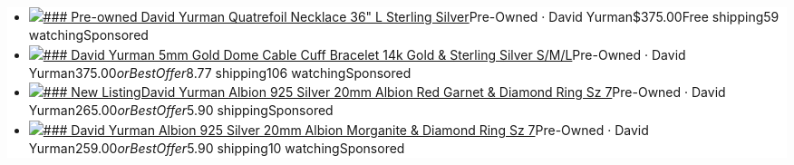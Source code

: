 * [![](https://ir.ebaystatic.com/cr/v/c1/s_1x2.gif)](https://www.ebay.com/itm/196795506465?_skw=David+Yurman&itmmeta=01JGBKCMTHZZ2Z83EW7Q9ZDTHQ&hash=item2dd1ed1f21:g:MqIAAOSwIDJmNlel&itmprp=enc%3AAQAJAAAA8Mxmj%2BiGvOveHXEBClPb29j%2BNLXaObBCgQotLPo6LoFfTareu3T%2BOI3JLt3A3JmvMhyT6Oi4%2BCLLBGGscaDCdPJFnOZUuM52pR10w6Vn%2FzKUPIRX2vIsJpIAH79oyw87wIynVlpamm%2FozBesArbMwCXeSaHQBEkELkptWGDmY6Oq12dZ4Vwb95u89RtCxRsH%2F8zfhZ6%2Fh%2FwCXQSdWLZa2XyHMFk52GLimH0050bIJWF1wmWCp4tlfW3TeV0T3BI5Jj66phl68n%2BrEi9iFdTt9L8quzfqJZG2IwMj5R5XMl3tmSh%2BhSmdVMgYrG4DTfoquQ%3D%3D%7Ctkp%3ABFBMts2y84Jl)[### Pre-owned David Yurman Quatrefoil Necklace 36" L Sterling Silver](https://www.ebay.com/itm/196795506465?_skw=David+Yurman&itmmeta=01JGBKCMTHZZ2Z83EW7Q9ZDTHQ&hash=item2dd1ed1f21:g:MqIAAOSwIDJmNlel&itmprp=enc%3AAQAJAAAA8Mxmj%2BiGvOveHXEBClPb29j%2BNLXaObBCgQotLPo6LoFfTareu3T%2BOI3JLt3A3JmvMhyT6Oi4%2BCLLBGGscaDCdPJFnOZUuM52pR10w6Vn%2FzKUPIRX2vIsJpIAH79oyw87wIynVlpamm%2FozBesArbMwCXeSaHQBEkELkptWGDmY6Oq12dZ4Vwb95u89RtCxRsH%2F8zfhZ6%2Fh%2FwCXQSdWLZa2XyHMFk52GLimH0050bIJWF1wmWCp4tlfW3TeV0T3BI5Jj66phl68n%2BrEi9iFdTt9L8quzfqJZG2IwMj5R5XMl3tmSh%2BhSmdVMgYrG4DTfoquQ%3D%3D%7Ctkp%3ABFBMts2y84Jl)Pre-Owned · David Yurman$375.00Free shipping59 watchingSponsored
* [![](https://ir.ebaystatic.com/cr/v/c1/s_1x2.gif)](https://www.ebay.com/itm/387680066067?_skw=David+Yurman&itmmeta=01JGBKCMTHBMW176BB5Q0V39M7&hash=item5a43885a13:g:vEkAAOSwsOhme4dE&itmprp=enc%3AAQAJAAAA8Mxmj%2BiGvOveHXEBClPb29iy3BNH%2FAWyMLFT2ctC4uxsCIkHBEX8Dt9seWJKls74C6ul39FNbGBKJYfm7A12KKM4EWbn9n1lp7UDh1unywCstMwISwM6R3UsStlBWM4t1XKGeiBAN91g9MwA4VV10EZ9Y1mdR7TTny6k53knAlC8VOXaf8GTTmQYUm3IO%2BZKgtrRNVE8ZcdGh2NzOkCXn6hIKjZNf9bUa4GeCJ5FBbBpbR3MPREYOcqjZ7luHS%2FxKyLNB8P5FGdJpckUvnYnR30R20bKfcvoquTCVRkpzqRC3z6qBIOCUQUPGFeFOv7FCQ%3D%3D%7Ctkp%3ABFBMts2y84Jl)[### David Yurman 5mm Gold Dome Cable Cuff Bracelet 14k Gold & Sterling Silver S/M/L](https://www.ebay.com/itm/387680066067?_skw=David+Yurman&itmmeta=01JGBKCMTHBMW176BB5Q0V39M7&hash=item5a43885a13:g:vEkAAOSwsOhme4dE&itmprp=enc%3AAQAJAAAA8Mxmj%2BiGvOveHXEBClPb29iy3BNH%2FAWyMLFT2ctC4uxsCIkHBEX8Dt9seWJKls74C6ul39FNbGBKJYfm7A12KKM4EWbn9n1lp7UDh1unywCstMwISwM6R3UsStlBWM4t1XKGeiBAN91g9MwA4VV10EZ9Y1mdR7TTny6k53knAlC8VOXaf8GTTmQYUm3IO%2BZKgtrRNVE8ZcdGh2NzOkCXn6hIKjZNf9bUa4GeCJ5FBbBpbR3MPREYOcqjZ7luHS%2FxKyLNB8P5FGdJpckUvnYnR30R20bKfcvoquTCVRkpzqRC3z6qBIOCUQUPGFeFOv7FCQ%3D%3D%7Ctkp%3ABFBMts2y84Jl)Pre-Owned · David Yurman$375.00or Best Offer$8.77 shipping106 watchingSponsored
* [![](https://ir.ebaystatic.com/cr/v/c1/s_1x2.gif)](https://www.ebay.com/itm/375894120112?_skw=David+Yurman&itmmeta=01JGBKCMTH3H28DDJEPHAMG3M5&hash=item57850916b0:g:iZUAAOSwOslmbj5I&itmprp=enc%3AAQAJAAAA8Mxmj%2BiGvOveHXEBClPb29jPOEbOntCqZI%2FiV%2FpW7b4IcDOVOTSzW5xg0txHywwi%2BuxSVry0YhTlN%2FeAtBbNMZFaOZbFhEQCDC%2BNFMtmHp5lgSGJdPWHudXQA1kR4QIPdSLbhO2wsVor%2BMkgQbROBbGeqQuHdeGyUCwFeYIH4gLcZOWi9UGS%2F%2BOgBcKPo0chBA5FSeLvOF3x0FrdO6c04pzCH9ihQX1CLGdur4F9wvpltAT2KR5PcnIJTTnxv6CaMkkYE7kq4PNNHQsaeyHRT9HmVBc0wxZHHuzw2ncp4YkuuGryPv1u932iLq5Byyeg3w%3D%3D%7Ctkp%3ABFBMts2y84Jl)[### New ListingDavid Yurman Albion 925 Silver 20mm Albion Red Garnet & Diamond Ring Sz 7](https://www.ebay.com/itm/375894120112?_skw=David+Yurman&itmmeta=01JGBKCMTH3H28DDJEPHAMG3M5&hash=item57850916b0:g:iZUAAOSwOslmbj5I&itmprp=enc%3AAQAJAAAA8Mxmj%2BiGvOveHXEBClPb29jPOEbOntCqZI%2FiV%2FpW7b4IcDOVOTSzW5xg0txHywwi%2BuxSVry0YhTlN%2FeAtBbNMZFaOZbFhEQCDC%2BNFMtmHp5lgSGJdPWHudXQA1kR4QIPdSLbhO2wsVor%2BMkgQbROBbGeqQuHdeGyUCwFeYIH4gLcZOWi9UGS%2F%2BOgBcKPo0chBA5FSeLvOF3x0FrdO6c04pzCH9ihQX1CLGdur4F9wvpltAT2KR5PcnIJTTnxv6CaMkkYE7kq4PNNHQsaeyHRT9HmVBc0wxZHHuzw2ncp4YkuuGryPv1u932iLq5Byyeg3w%3D%3D%7Ctkp%3ABFBMts2y84Jl)Pre-Owned · David Yurman$265.00or Best Offer$5.90 shippingSponsored
* [![](https://ir.ebaystatic.com/cr/v/c1/s_1x2.gif)](https://www.ebay.com/itm/375892470017?_skw=David+Yurman&itmmeta=01JGBKCMTHE80S66Q7404BJM7N&hash=item5784efe901:g:XwgAAOSwt79nGjtO&itmprp=enc%3AAQAJAAAA8Mxmj%2BiGvOveHXEBClPb29gr8wy3VIq6odYY%2F6d%2BIljfcznJOycix5Ccl3tAq20CwPT3rgitzJx8NeOq9vlv%2FPEOclzSfLD0%2BPS3RxOLWnmEGiymrvo4hk3iiz5v%2Fq3nSTXJqixUypx8rVap62Y8p7dKCXH2cjAk%2FnMfua6ddeHhfo5Yzh9SesH48Sn3QPqBV83ElTjCi%2FeLQq0Ig%2F5tKad4%2FKTFM%2FukdRmEed7qtbYjIlZHKCUx9q0987pb4SsEpkJ%2F4Xy05b9Xl%2BVky0gDqcLmlWPIXJLWIhmaLh3SSBoPOI4flQqcusdzqyCrgtAAuA%3D%3D%7Ctkp%3ABFBMts2y84Jl)[### David Yurman Albion 925 Silver 20mm Albion Morganite & Diamond Ring Sz 7](https://www.ebay.com/itm/375892470017?_skw=David+Yurman&itmmeta=01JGBKCMTHE80S66Q7404BJM7N&hash=item5784efe901:g:XwgAAOSwt79nGjtO&itmprp=enc%3AAQAJAAAA8Mxmj%2BiGvOveHXEBClPb29gr8wy3VIq6odYY%2F6d%2BIljfcznJOycix5Ccl3tAq20CwPT3rgitzJx8NeOq9vlv%2FPEOclzSfLD0%2BPS3RxOLWnmEGiymrvo4hk3iiz5v%2Fq3nSTXJqixUypx8rVap62Y8p7dKCXH2cjAk%2FnMfua6ddeHhfo5Yzh9SesH48Sn3QPqBV83ElTjCi%2FeLQq0Ig%2F5tKad4%2FKTFM%2FukdRmEed7qtbYjIlZHKCUx9q0987pb4SsEpkJ%2F4Xy05b9Xl%2BVky0gDqcLmlWPIXJLWIhmaLh3SSBoPOI4flQqcusdzqyCrgtAAuA%3D%3D%7Ctkp%3ABFBMts2y84Jl)Pre-Owned · David Yurman$259.00or Best Offer$5.90 shipping10 watchingSponsored
